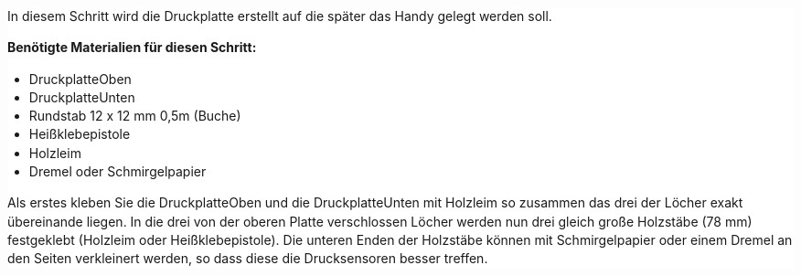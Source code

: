 In diesem Schritt wird die Druckplatte erstellt auf die später das Handy gelegt werden soll.

**Benötigte Materialien für diesen Schritt:**
  * DruckplatteOben
  * DruckplatteUnten
  * Rundstab 12 x 12 mm 0,5m (Buche)
  * Heißklebepistole
  * Holzleim
  * Dremel oder Schmirgelpapier

Als erstes kleben Sie die DruckplatteOben und die DruckplatteUnten mit Holzleim so zusammen das drei der Löcher exakt übereinande liegen. In die drei von der oberen Platte verschlossen Löcher werden nun drei gleich große Holzstäbe (78 mm) festgeklebt (Holzleim oder Heißklebepistole). Die unteren Enden der Holzstäbe können mit Schmirgelpapier oder einem Dremel an den Seiten verkleinert werden, so dass diese die Drucksensoren besser treffen.

<p align="center">